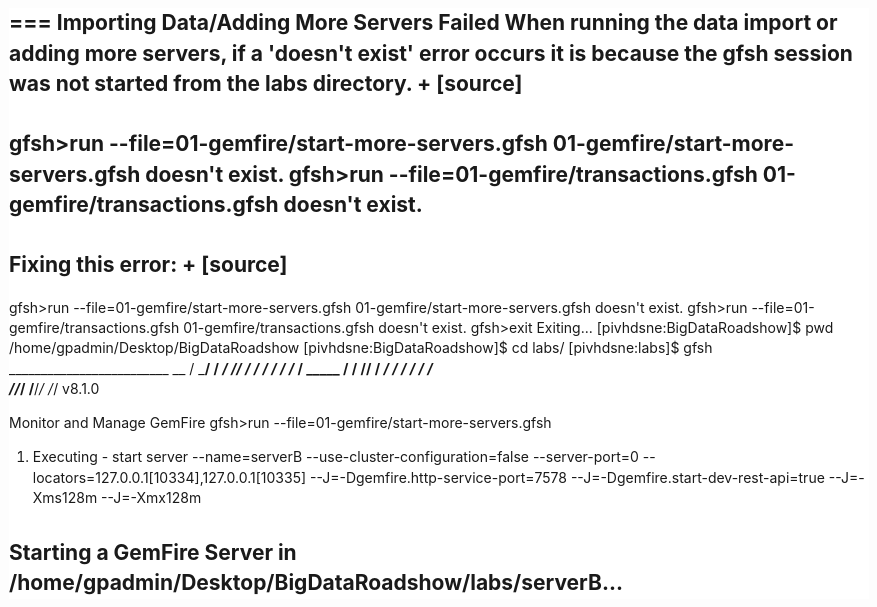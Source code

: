 === Importing Data/Adding More Servers Failed
When running the data import or adding more servers, if a 'doesn't exist' error occurs it is because the gfsh session was not started from the labs directory. +
[source]
----
gfsh>run --file=01-gemfire/start-more-servers.gfsh
01-gemfire/start-more-servers.gfsh doesn't exist.
gfsh>run --file=01-gemfire/transactions.gfsh
01-gemfire/transactions.gfsh doesn't exist.
----
Fixing this error: +
[source]
----
gfsh>run --file=01-gemfire/start-more-servers.gfsh
01-gemfire/start-more-servers.gfsh doesn't exist.
gfsh>run --file=01-gemfire/transactions.gfsh
01-gemfire/transactions.gfsh doesn't exist.
gfsh>exit
Exiting... 
[pivhdsne:BigDataRoadshow]$ pwd
/home/gpadmin/Desktop/BigDataRoadshow
[pivhdsne:BigDataRoadshow]$ cd labs/
[pivhdsne:labs]$ gfsh
    _________________________     __
   / _____/ ______/ ______/ /____/ /
  / /  __/ /___  /_____  / _____  / 
 / /__/ / ____/  _____/ / /    / /  
/______/_/      /______/_/    /_/    v8.1.0

Monitor and Manage GemFire
gfsh>run --file=01-gemfire/start-more-servers.gfsh
1. Executing - start server --name=serverB --use-cluster-configuration=false --server-port=0 --locators=127.0.0.1[10334],127.0.0.1[10335] --J=-Dgemfire.http-service-port=7578 --J=-Dgemfire.start-dev-rest-api=true --J=-Xms128m --J=-Xmx128m

Starting a GemFire Server in /home/gpadmin/Desktop/BigDataRoadshow/labs/serverB...
----

